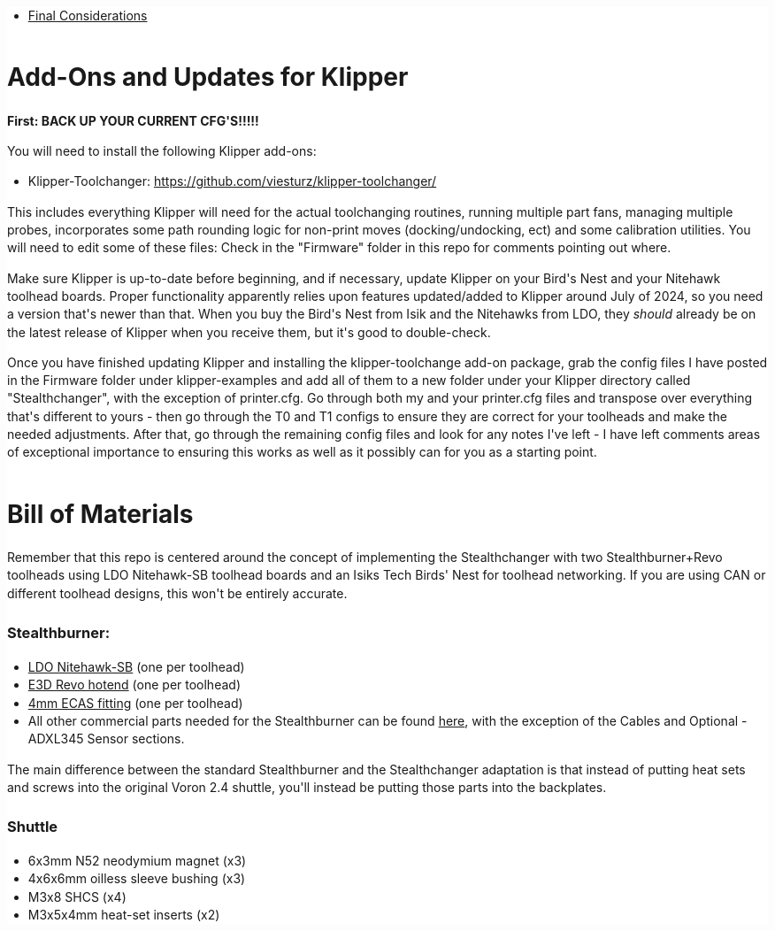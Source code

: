 - [Final Considerations](https://github.com/EasterWorks/Cergs-Stealthchanger/blob/main/Hardware-And-Calibration.md#final-considerations) 

# Add-Ons and Updates for Klipper

**First: BACK UP YOUR CURRENT CFG'S!!!!!**

You will need to install the following Klipper add-ons:
- Klipper-Toolchanger: https://github.com/viesturz/klipper-toolchanger/

This includes everything Klipper will need for the actual toolchanging routines, running multiple part fans, managing multiple probes, incorporates some path rounding logic for non-print moves (docking/undocking, ect) and some calibration utilities. You will need to edit some of these files: Check in the "Firmware" folder in this repo for comments pointing out where.

Make sure Klipper is up-to-date before beginning, and if necessary, update Klipper on your Bird's Nest and your Nitehawk toolhead boards. Proper functionality apparently relies upon features updated/added to Klipper around July of 2024, so you need a version that's newer than that. When you buy the Bird's Nest from Isik and the Nitehawks from LDO, they _should_ already be on the latest release of Klipper when you receive them, but it's good to double-check.

Once you have finished updating Klipper and installing the klipper-toolchange add-on package, grab the config files I have posted in the Firmware folder under klipper-examples and add all of them to a new folder under your Klipper directory called "Stealthchanger", with the exception of printer.cfg. Go through both my and your printer.cfg files and transpose over everything that's different to yours - then go through the T0 and T1 configs to ensure they are correct for your toolheads and make the needed adjustments. After that, go through the remaining config files and look for any notes I've left - I have left comments areas of exceptional importance to ensuring this works as well as it possibly can for you as a starting point.


# Bill of Materials

Remember that this repo is centered around the concept of implementing the Stealthchanger with two Stealthburner+Revo toolheads using LDO Nitehawk-SB toolhead boards and an Isiks Tech Birds' Nest for toolhead networking. If you are using CAN or different toolhead designs, this won't be entirely accurate.

### Stealthburner:
- [LDO Nitehawk-SB](https://west3d.com/products/nitehawk-stealthburner-toolboard-sb-pcb-by-ldo-motors) (one per toolhead) 
- [E3D Revo hotend](https://www.filastruder.com/products/e3d-revo-voron?variant=39567818981447) (one per toolhead)
- [4mm ECAS fitting](https://www.amazon.com/Pneumatic-Connector-Fittings-Extruder-Accessories/dp/B0CB6SJBS9) (one per toolhead)
- All other commercial parts needed for the Stealthburner can be found [here](https://vorondesign.com/voron_stealthburner), with the exception of the Cables and Optional - ADXL345 Sensor sections.

The main difference between the standard Stealthburner and the Stealthchanger adaptation is that instead of putting heat sets and screws into the original Voron 2.4 shuttle, you'll instead be putting those parts into the backplates.

### Shuttle
- 6x3mm N52 neodymium magnet (x3)
- 4x6x6mm oilless sleeve bushing (x3)
- M3x8 SHCS (x4)
- M3x5x4mm heat-set inserts (x2)
